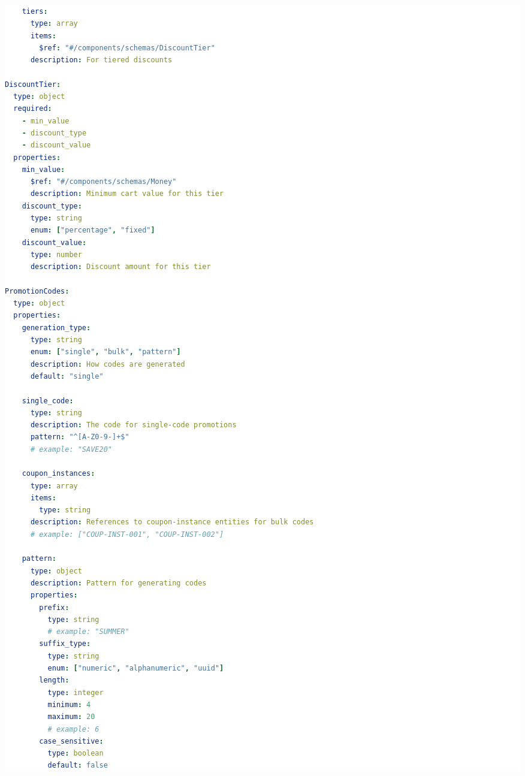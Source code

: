 ```yaml
    tiers:
      type: array
      items:
        $ref: "#/components/schemas/DiscountTier"
      description: For tiered discounts

DiscountTier:
  type: object
  required:
    - min_value
    - discount_type
    - discount_value
  properties:
    min_value:
      $ref: "#/components/schemas/Money"
      description: Minimum cart value for this tier
    discount_type:
      type: string
      enum: ["percentage", "fixed"]
    discount_value:
      type: number
      description: Discount amount for this tier

PromotionCodes:
  type: object
  properties:
    generation_type:
      type: string
      enum: ["single", "bulk", "pattern"]
      description: How codes are generated
      default: "single"
    
    single_code:
      type: string
      description: The code for single-code promotions
      pattern: "^[A-Z0-9-]+$"
      # example: "SAVE20"
    
    coupon_instances:
      type: array
      items:
        type: string
      description: References to coupon-instance entities for bulk codes
      # example: ["COUP-INST-001", "COUP-INST-002"]
    
    pattern:
      type: object
      description: Pattern for generating codes
      properties:
        prefix:
          type: string
          # example: "SUMMER"
        suffix_type:
          type: string
          enum: ["numeric", "alphanumeric", "uuid"]
        length:
          type: integer
          minimum: 4
          maximum: 20
          # example: 6
        case_sensitive:
          type: boolean
          default: false
```